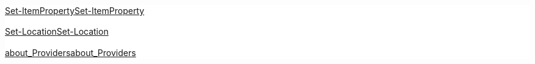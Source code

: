 [<span data-ttu-id="c23ba-193">Set-ItemProperty</span><span class="sxs-lookup"><span data-stu-id="c23ba-193">Set-ItemProperty</span></span>](Set-ItemProperty.md)

[<span data-ttu-id="c23ba-194">Set-Location</span><span class="sxs-lookup"><span data-stu-id="c23ba-194">Set-Location</span></span>](Set-Location.md)

[<span data-ttu-id="c23ba-195">about_Providers</span><span class="sxs-lookup"><span data-stu-id="c23ba-195">about_Providers</span></span>](../Microsoft.PowerShell.Core/About/about_Providers.md)

